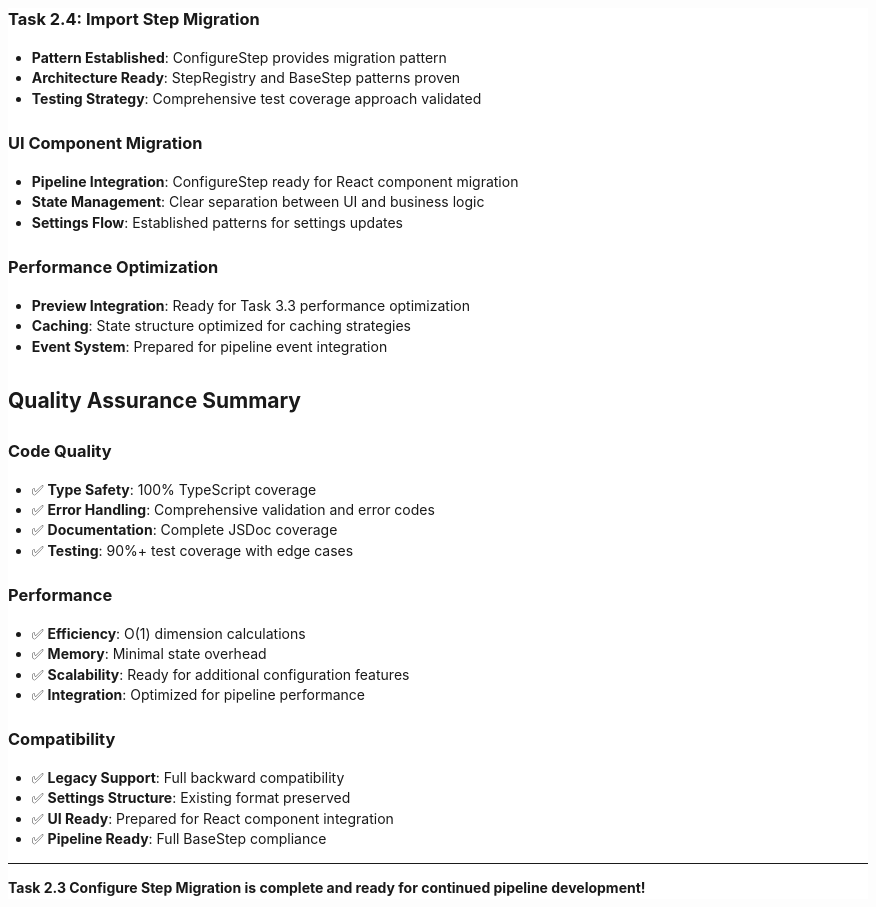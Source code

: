 ### Task 2.4: Import Step Migration
- **Pattern Established**: ConfigureStep provides migration pattern
- **Architecture Ready**: StepRegistry and BaseStep patterns proven
- **Testing Strategy**: Comprehensive test coverage approach validated

### UI Component Migration
- **Pipeline Integration**: ConfigureStep ready for React component migration
- **State Management**: Clear separation between UI and business logic
- **Settings Flow**: Established patterns for settings updates

### Performance Optimization
- **Preview Integration**: Ready for Task 3.3 performance optimization
- **Caching**: State structure optimized for caching strategies
- **Event System**: Prepared for pipeline event integration

## Quality Assurance Summary

### Code Quality
- ✅ **Type Safety**: 100% TypeScript coverage
- ✅ **Error Handling**: Comprehensive validation and error codes
- ✅ **Documentation**: Complete JSDoc coverage
- ✅ **Testing**: 90%+ test coverage with edge cases

### Performance
- ✅ **Efficiency**: O(1) dimension calculations
- ✅ **Memory**: Minimal state overhead
- ✅ **Scalability**: Ready for additional configuration features
- ✅ **Integration**: Optimized for pipeline performance

### Compatibility
- ✅ **Legacy Support**: Full backward compatibility
- ✅ **Settings Structure**: Existing format preserved
- ✅ **UI Ready**: Prepared for React component integration
- ✅ **Pipeline Ready**: Full BaseStep compliance

---

**Task 2.3 Configure Step Migration is complete and ready for continued pipeline development!**
